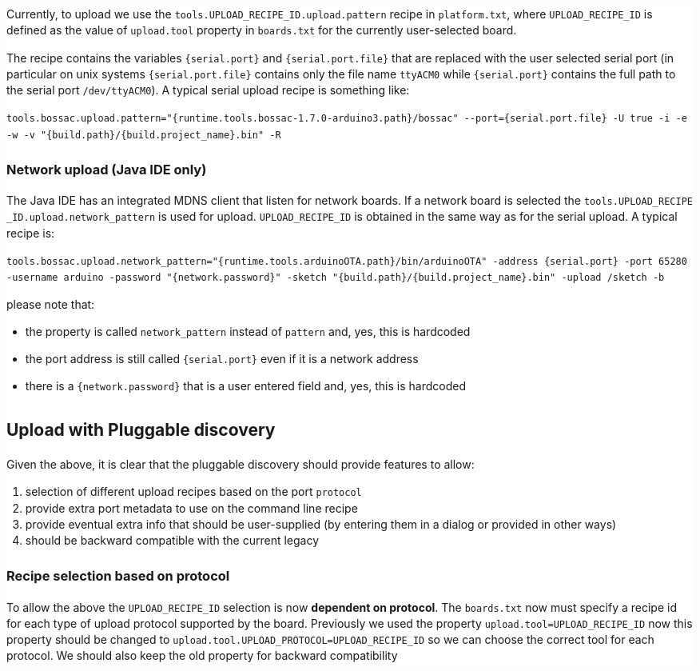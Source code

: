 Currently, to upload we use the `tools.UPLOAD_RECIPE_ID.upload.pattern`
recipe in `platform.txt`, where `UPLOAD_RECIPE_ID` is defined as the
value of `upload.tool` property in `boards.txt` for the currently
user-selected board.

The recipe contains the variables `{serial.port}` and
`{serial.port.file}` that are replaced with the user selected serial
port (in particular on unix systems `{serial.port.file}` contains only
the file name `ttyACM0` while `{serial.port}` contains the full path to
the serial port `/dev/ttyACM0`). A typical serial upload recipe is
something like:

`tools.bossac.upload.pattern="{runtime.tools.bossac-1.7.0-arduino3.path}/bossac" --port={serial.port.file} -U true -i -e -w -v "{build.path}/{build.project_name}.bin" -R`

### Network upload (Java IDE only)

The Java IDE has an integrated MDNS client that listen for network
boards. If a network board is selected the
`tools.UPLOAD_RECIPE_ID.upload.network_pattern` is used for upload.
`UPLOAD_RECIPE_ID` is obtained in the same way as for the serial upload.
A typical recipe is:

`tools.bossac.upload.network_pattern="{runtime.tools.arduinoOTA.path}/bin/arduinoOTA" -address {serial.port} -port 65280 -username arduino -password "{network.password}" -sketch "{build.path}/{build.project_name}.bin" -upload /sketch -b`

please note that:

- the property is called `network_pattern` instead of `pattern` and,
  yes, this is hardcoded

- the port address is still called `{serial.port}` even if it is a
  network address

- there is a `{network.password}` that is a user entered field and,
  yes, this is hardcoded

## Upload with Pluggable discovery

Given the above, it is clear that the pluggable discovery should provide
features to allow:

1. selection of different upload recipes based on the port `protocol`
1. provide extra port metadata to use on the command line recipe
1. provide eventual extra info that should be user-supplied (by
   entering them in a dialog or provided in other ways)
1. should be backward compatible with the current legacy

### Recipe selection based on protocol

To allow the above the `UPLOAD_RECIPE_ID` selection is now **dependent
on protocol**. The `boards.txt` now must specify a recipe id for each
type of upload protocol supported by the board. Previously we used the
property `upload.tool=UPLOAD_RECIPE_ID` now this property should be
changed to `upload.tool.UPLOAD_PROTOCOL=UPLOAD_RECIPE_ID` so we can
choose the correct tool for each protocol. We should also keep the old
property for backward compatibility
